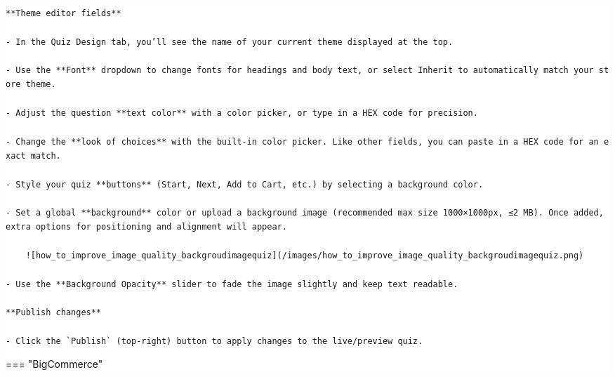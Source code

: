     **Theme editor fields**

    - In the Quiz Design tab, you’ll see the name of your current theme displayed at the top.

    - Use the **Font** dropdown to change fonts for headings and body text, or select Inherit to automatically match your store theme.

    - Adjust the question **text color** with a color picker, or type in a HEX code for precision.

    - Change the **look of choices** with the built-in color picker. Like other fields, you can paste in a HEX code for an exact match.

    - Style your quiz **buttons** (Start, Next, Add to Cart, etc.) by selecting a background color.

    - Set a global **background** color or upload a background image (recommended max size 1000×1000px, ≤2 MB). Once added, extra options for positioning and alignment will appear.

        ![how_to_improve_image_quality_backgroudimagequiz](/images/how_to_improve_image_quality_backgroudimagequiz.png)

    - Use the **Background Opacity** slider to fade the image slightly and keep text readable.
    
    **Publish changes**

    - Click the `Publish` (top-right) button to apply changes to the live/preview quiz.



=== "BigCommerce"
